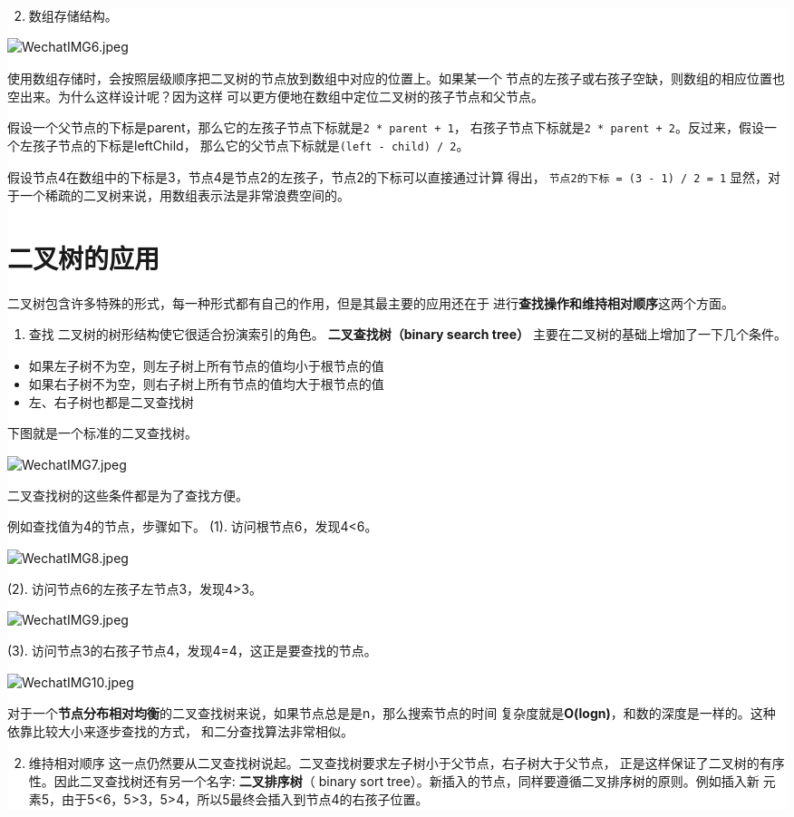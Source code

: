 2. 数组存储结构。

![WechatIMG6.jpeg](http://ww1.sinaimg.cn/large/006Vpl27gy1g9l18lzzldj31hc0p9wz2.jpg)

使用数组存储时，会按照层级顺序把二叉树的节点放到数组中对应的位置上。如果某一个
节点的左孩子或右孩子空缺，则数组的相应位置也空出来。为什么这样设计呢？因为这样
可以更方便地在数组中定位二叉树的孩子节点和父节点。

假设一个父节点的下标是parent，那么它的左孩子节点下标就是`2 * parent + 1`，
右孩子节点下标就是`2 * parent + 2`。反过来，假设一个左孩子节点的下标是leftChild，
那么它的父节点下标就是`(left - child) / 2`。

假设节点4在数组中的下标是3，节点4是节点2的左孩子，节点2的下标可以直接通过计算
得出，
`节点2的下标 = (3 - 1) / 2 = 1`
显然，对于一个稀疏的二叉树来说，用数组表示法是非常浪费空间的。

# 二叉树的应用
二叉树包含许多特殊的形式，每一种形式都有自己的作用，但是其最主要的应用还在于
进行**查找操作和维持相对顺序**这两个方面。
1. 查找
二叉树的树形结构使它很适合扮演索引的角色。
**二叉查找树（binary search tree）** 主要在二叉树的基础上增加了一下几个条件。
* 如果左子树不为空，则左子树上所有节点的值均小于根节点的值
* 如果右子树不为空，则右子树上所有节点的值均大于根节点的值
* 左、右子树也都是二叉查找树

下图就是一个标准的二叉查找树。

![WechatIMG7.jpeg](http://ww1.sinaimg.cn/large/006Vpl27gy1g9l1n5kmtpj31hc0p9ts9.jpg)

二叉查找树的这些条件都是为了查找方便。

例如查找值为4的节点，步骤如下。
(1). 访问根节点6，发现4<6。

![WechatIMG8.jpeg](http://ww1.sinaimg.cn/large/006Vpl27gy1g9l1pfqm15j31hc0p9h5x.jpg)

(2). 访问节点6的左孩子左节点3，发现4>3。

![WechatIMG9.jpeg](http://ww1.sinaimg.cn/large/006Vpl27gy1g9l1rnw2w6j31hc0p9tti.jpg)

(3). 访问节点3的右孩子节点4，发现4=4，这正是要查找的节点。

![WechatIMG10.jpeg](http://ww1.sinaimg.cn/large/006Vpl27gy1g9l1skhidij31hc0p9wzy.jpg)

对于一个**节点分布相对均衡**的二叉查找树来说，如果节点总是是n，那么搜索节点的时间
复杂度就是**O(logn)**，和数的深度是一样的。这种依靠比较大小来逐步查找的方式，
和二分查找算法非常相似。

2. 维持相对顺序
这一点仍然要从二叉查找树说起。二叉查找树要求左子树小于父节点，右子树大于父节点，
正是这样保证了二叉树的有序性。因此二叉查找树还有另一个名字: **二叉排序树**（
binary sort tree）。新插入的节点，同样要遵循二叉排序树的原则。例如插入新
元素5，由于5<6，5>3，5>4，所以5最终会插入到节点4的右孩子位置。
